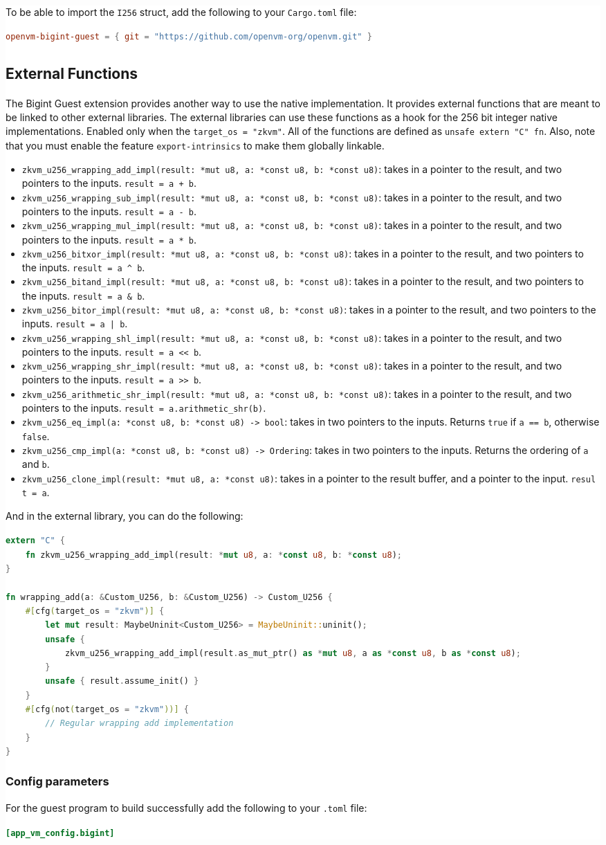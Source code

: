 To be able to import the `I256` struct, add the following to your `Cargo.toml` file:

```toml
openvm-bigint-guest = { git = "https://github.com/openvm-org/openvm.git" }
```

## External Functions

The Bigint Guest extension provides another way to use the native implementation. It provides external functions that are meant to be linked to other external libraries. The external libraries can use these functions as a hook for the 256 bit integer native implementations. Enabled only when the `target_os = "zkvm"`. All of the functions are defined as `unsafe extern "C" fn`. Also, note that you must enable the feature `export-intrinsics` to make them globally linkable.

- `zkvm_u256_wrapping_add_impl(result: *mut u8, a: *const u8, b: *const u8)`: takes in a pointer to the result, and two pointers to the inputs. `result = a + b`.
- `zkvm_u256_wrapping_sub_impl(result: *mut u8, a: *const u8, b: *const u8)`: takes in a pointer to the result, and two pointers to the inputs. `result = a - b`.
- `zkvm_u256_wrapping_mul_impl(result: *mut u8, a: *const u8, b: *const u8)`: takes in a pointer to the result, and two pointers to the inputs. `result = a * b`.
- `zkvm_u256_bitxor_impl(result: *mut u8, a: *const u8, b: *const u8)`: takes in a pointer to the result, and two pointers to the inputs. `result = a ^ b`.
- `zkvm_u256_bitand_impl(result: *mut u8, a: *const u8, b: *const u8)`: takes in a pointer to the result, and two pointers to the inputs. `result = a & b`.
- `zkvm_u256_bitor_impl(result: *mut u8, a: *const u8, b: *const u8)`: takes in a pointer to the result, and two pointers to the inputs. `result = a | b`.
- `zkvm_u256_wrapping_shl_impl(result: *mut u8, a: *const u8, b: *const u8)`: takes in a pointer to the result, and two pointers to the inputs. `result = a << b`.
- `zkvm_u256_wrapping_shr_impl(result: *mut u8, a: *const u8, b: *const u8)`: takes in a pointer to the result, and two pointers to the inputs. `result = a >> b`.
- `zkvm_u256_arithmetic_shr_impl(result: *mut u8, a: *const u8, b: *const u8)`: takes in a pointer to the result, and two pointers to the inputs. `result = a.arithmetic_shr(b)`.
- `zkvm_u256_eq_impl(a: *const u8, b: *const u8) -> bool`: takes in two pointers to the inputs. Returns `true` if `a == b`, otherwise `false`.
- `zkvm_u256_cmp_impl(a: *const u8, b: *const u8) -> Ordering`: takes in two pointers to the inputs. Returns the ordering of `a` and `b`.
- `zkvm_u256_clone_impl(result: *mut u8, a: *const u8)`: takes in a pointer to the result buffer, and a pointer to the input. `result = a`.

And in the external library, you can do the following:

```rust
extern "C" {
    fn zkvm_u256_wrapping_add_impl(result: *mut u8, a: *const u8, b: *const u8);
}

fn wrapping_add(a: &Custom_U256, b: &Custom_U256) -> Custom_U256 {
    #[cfg(target_os = "zkvm")] {
        let mut result: MaybeUninit<Custom_U256> = MaybeUninit::uninit();
        unsafe {
            zkvm_u256_wrapping_add_impl(result.as_mut_ptr() as *mut u8, a as *const u8, b as *const u8);
        }
        unsafe { result.assume_init() }
    }
    #[cfg(not(target_os = "zkvm"))] {
        // Regular wrapping add implementation
    }
}
```

### Config parameters

For the guest program to build successfully add the following to your `.toml` file:

```toml
[app_vm_config.bigint]
```